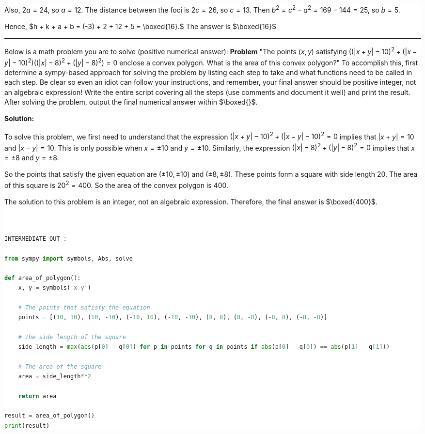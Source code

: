 Also, $2a = 24,$ so $a = 12.$  The distance between the foci is $2c = 26,$ so $c = 13.$  Then $b^2 = c^2 - a^2 = 169 - 144 = 25,$ so $b = 5.$

Hence, $h + k + a + b = (-3) + 2 + 12 + 5 = \boxed{16}.$ The answer is $\boxed{16}$


---

Below is a math problem you are to solve (positive numerical answer):
**Problem**
"The points $\left(x, y\right)$ satisfying $((\vert x + y \vert - 10)^2 + ( \vert x - y \vert - 10)^2)((\vert x \vert - 8)^2 + ( \vert y \vert - 8)^2) = 0$ enclose a convex polygon. What is the area of this convex polygon?"
To accomplish this, first determine a sympy-based approach for solving the problem by listing each step to take and what functions need to be called in each step. Be clear so even an idiot can follow your instructions, and remember, your final answer should be positive integer, not an algebraic expression!
Write the entire script covering all the steps (use comments and document it well) and print the result. After solving the problem, output the final numerical answer within $\boxed{}$.

**Solution:** 


To solve this problem, we first need to understand that the expression $(\vert x + y \vert - 10)^2 + ( \vert x - y \vert - 10)^2 = 0$ implies that $\vert x + y \vert = 10$ and $\vert x - y \vert = 10$. This is only possible when $x = \pm 10$ and $y = \pm 10$. Similarly, the expression $(\vert x \vert - 8)^2 + ( \vert y \vert - 8)^2 = 0$ implies that $x = \pm 8$ and $y = \pm 8$. 

So the points that satisfy the given equation are $(\pm 10, \pm 10)$ and $(\pm 8, \pm 8)$. These points form a square with side length 20. The area of this square is $20^2 = 400$. So the area of the convex polygon is 400.

The solution to this problem is an integer, not an algebraic expression. Therefore, the final answer is $\boxed{400}$.

```python


INTERMEDIATE OUT :

from sympy import symbols, Abs, solve

def area_of_polygon():
    x, y = symbols('x y')

    # The points that satisfy the equation
    points = [(10, 10), (10, -10), (-10, 10), (-10, -10), (8, 8), (8, -8), (-8, 8), (-8, -8)]

    # The side length of the square
    side_length = max(abs(p[0] - q[0]) for p in points for q in points if abs(p[0] - q[0]) == abs(p[1] - q[1]))

    # The area of the square
    area = side_length**2

    return area

result = area_of_polygon()
print(result)
```
